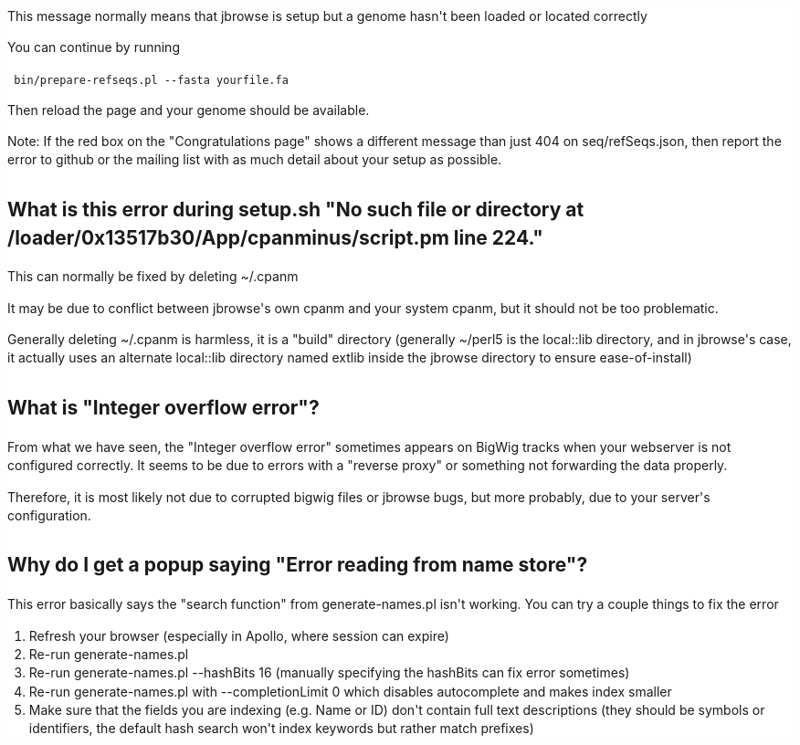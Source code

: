 This message normally means that jbrowse is setup but a genome hasn't
been loaded or located correctly

You can continue by running

` bin/prepare-refseqs.pl --fasta yourfile.fa`

Then reload the page and your genome should be available.

Note: If the red box on the "Congratulations page" shows a different
message than just 404 on seq/refSeqs.json, then report the error to
github or the mailing list with as much detail about your setup as
possible.

## What is this error during setup.sh "No such file or directory at /loader/0x13517b30/App/cpanminus/script.pm line 224."

This can normally be fixed by deleting ~/.cpanm

It may be due to conflict between jbrowse's own cpanm and your system
cpanm, but it should not be too problematic.

Generally deleting ~/.cpanm is harmless, it is a "build" directory
(generally ~/perl5 is the local::lib directory, and in jbrowse's case,
it actually uses an alternate local::lib directory named extlib inside
the jbrowse directory to ensure ease-of-install)

## What is "Integer overflow error"?

From what we have seen, the "Integer overflow error" sometimes appears
on BigWig tracks when your webserver is not configured correctly. It
seems to be due to errors with a "reverse proxy" or something not
forwarding the data properly.

Therefore, it is most likely not due to corrupted bigwig files or
jbrowse bugs, but more probably, due to your server's configuration.

## Why do I get a popup saying "Error reading from name store"?

This error basically says the "search function" from generate-names.pl
isn't working. You can try a couple things to fix the error

1.  Refresh your browser (especially in Apollo, where session can
    expire)
2.  Re-run generate-names.pl
3.  Re-run generate-names.pl --hashBits 16 (manually specifying the
    hashBits can fix error sometimes)
4.  Re-run generate-names.pl with --completionLimit 0 which disables
    autocomplete and makes index smaller
5.  Make sure that the fields you are indexing (e.g. Name or ID) don't
    contain full text descriptions (they should be symbols or
    identifiers, the default hash search won't index keywords but rather
    match prefixes)
